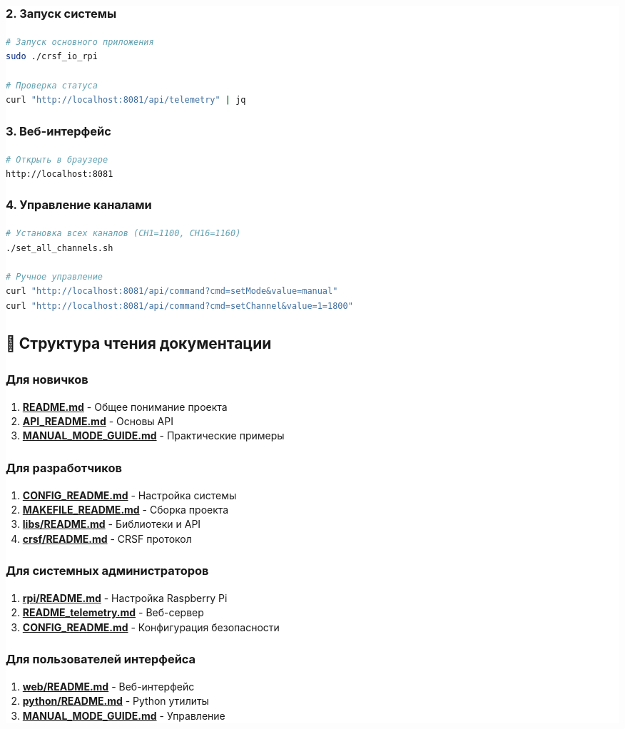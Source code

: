 ### 2. Запуск системы

```bash
# Запуск основного приложения
sudo ./crsf_io_rpi

# Проверка статуса
curl "http://localhost:8081/api/telemetry" | jq
```

### 3. Веб-интерфейс

```bash
# Открыть в браузере
http://localhost:8081
```

### 4. Управление каналами

```bash
# Установка всех каналов (CH1=1100, CH16=1160)
./set_all_channels.sh

# Ручное управление
curl "http://localhost:8081/api/command?cmd=setMode&value=manual"
curl "http://localhost:8081/api/command?cmd=setChannel&value=1=1800"
```

## 📖 Структура чтения документации

### Для новичков

1. **[README.md](README.md)** - Общее понимание проекта
2. **[API_README.md](API_README.md)** - Основы API
3. **[MANUAL_MODE_GUIDE.md](MANUAL_MODE_GUIDE.md)** - Практические примеры

### Для разработчиков

1. **[CONFIG_README.md](CONFIG_README.md)** - Настройка системы
2. **[MAKEFILE_README.md](MAKEFILE_README.md)** - Сборка проекта
3. **[libs/README.md](libs/README.md)** - Библиотеки и API
4. **[crsf/README.md](crsf/README.md)** - CRSF протокол

### Для системных администраторов

1. **[rpi/README.md](rpi/README.md)** - Настройка Raspberry Pi
2. **[README_telemetry.md](README_telemetry.md)** - Веб-сервер
3. **[CONFIG_README.md](CONFIG_README.md)** - Конфигурация безопасности

### Для пользователей интерфейса

1. **[web/README.md](web/README.md)** - Веб-интерфейс
2. **[python/README.md](python/README.md)** - Python утилиты
3. **[MANUAL_MODE_GUIDE.md](MANUAL_MODE_GUIDE.md)** - Управление
